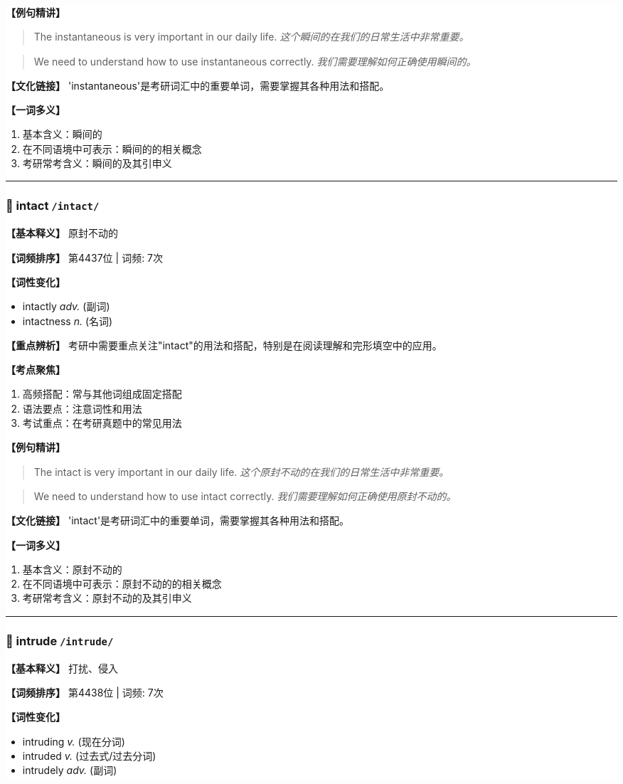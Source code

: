 **【例句精讲】**
> The instantaneous is very important in our daily life.
> *这个瞬间的在我们的日常生活中非常重要。*

> We need to understand how to use instantaneous correctly.
> *我们需要理解如何正确使用瞬间的。*

**【文化链接】**
'instantaneous'是考研词汇中的重要单词，需要掌握其各种用法和搭配。

**【一词多义】**
1. 基本含义：瞬间的
2. 在不同语境中可表示：瞬间的的相关概念
3. 考研常考含义：瞬间的及其引申义

---
### 🎻 intact `/intact/`

**【基本释义】** 原封不动的

**【词频排序】** 第4437位 | 词频: 7次

**【词性变化】**
- intactly *adv.* (副词)
- intactness *n.* (名词)

**【重点辨析】**
考研中需要重点关注"intact"的用法和搭配，特别是在阅读理解和完形填空中的应用。

**【考点聚焦】**
1. 高频搭配：常与其他词组成固定搭配
2. 语法要点：注意词性和用法
3. 考试重点：在考研真题中的常见用法

**【例句精讲】**
> The intact is very important in our daily life.
> *这个原封不动的在我们的日常生活中非常重要。*

> We need to understand how to use intact correctly.
> *我们需要理解如何正确使用原封不动的。*

**【文化链接】**
'intact'是考研词汇中的重要单词，需要掌握其各种用法和搭配。

**【一词多义】**
1. 基本含义：原封不动的
2. 在不同语境中可表示：原封不动的的相关概念
3. 考研常考含义：原封不动的及其引申义

---
### 🎹 intrude `/intrude/`

**【基本释义】** 打扰、侵入

**【词频排序】** 第4438位 | 词频: 7次

**【词性变化】**
- intruding *v.* (现在分词)
- intruded *v.* (过去式/过去分词)
- intrudely *adv.* (副词)
